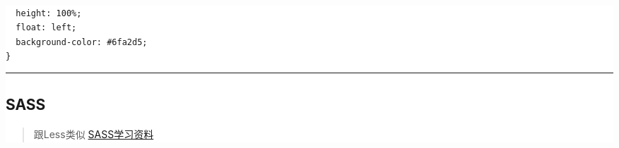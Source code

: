 ```
  height: 100%;
  float: left;
  background-color: #6fa2d5;
}
```

---

## SASS
> 跟Less类似
> [SASS学习资料](http://www.ruanyifeng.com/blog/2012/06/sass.html)
